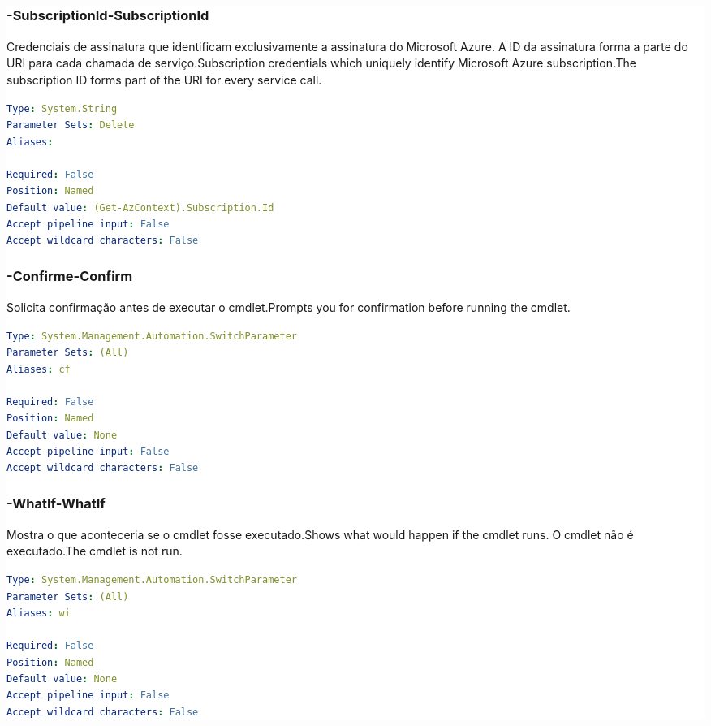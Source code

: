 ### <span data-ttu-id="7ed19-123">-SubscriptionId</span><span class="sxs-lookup"><span data-stu-id="7ed19-123">-SubscriptionId</span></span>
<span data-ttu-id="7ed19-124">Credenciais de assinatura que identificam exclusivamente a assinatura do Microsoft Azure. A ID da assinatura forma a parte do URI para cada chamada de serviço.</span><span class="sxs-lookup"><span data-stu-id="7ed19-124">Subscription credentials which uniquely identify Microsoft Azure subscription.The subscription ID forms part of the URI for every service call.</span></span>

```yaml
Type: System.String
Parameter Sets: Delete
Aliases:

Required: False
Position: Named
Default value: (Get-AzContext).Subscription.Id
Accept pipeline input: False
Accept wildcard characters: False

```

### <span data-ttu-id="7ed19-125">-Confirme</span><span class="sxs-lookup"><span data-stu-id="7ed19-125">-Confirm</span></span>
<span data-ttu-id="7ed19-126">Solicita confirmação antes de executar o cmdlet.</span><span class="sxs-lookup"><span data-stu-id="7ed19-126">Prompts you for confirmation before running the cmdlet.</span></span>

```yaml
Type: System.Management.Automation.SwitchParameter
Parameter Sets: (All)
Aliases: cf

Required: False
Position: Named
Default value: None
Accept pipeline input: False
Accept wildcard characters: False

```

### <span data-ttu-id="7ed19-127">-WhatIf</span><span class="sxs-lookup"><span data-stu-id="7ed19-127">-WhatIf</span></span>
<span data-ttu-id="7ed19-128">Mostra o que aconteceria se o cmdlet fosse executado.</span><span class="sxs-lookup"><span data-stu-id="7ed19-128">Shows what would happen if the cmdlet runs.</span></span>
<span data-ttu-id="7ed19-129">O cmdlet não é executado.</span><span class="sxs-lookup"><span data-stu-id="7ed19-129">The cmdlet is not run.</span></span>

```yaml
Type: System.Management.Automation.SwitchParameter
Parameter Sets: (All)
Aliases: wi

Required: False
Position: Named
Default value: None
Accept pipeline input: False
Accept wildcard characters: False

```
